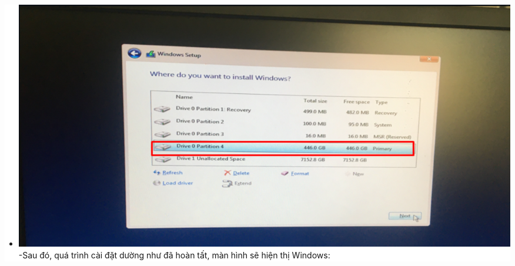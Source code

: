 - ![](../Anh/Screenshot_65.png)
-Sau đó, quá trình cài đặt dường như đã hoàn tất, màn hình sẽ hiện thị Windows: